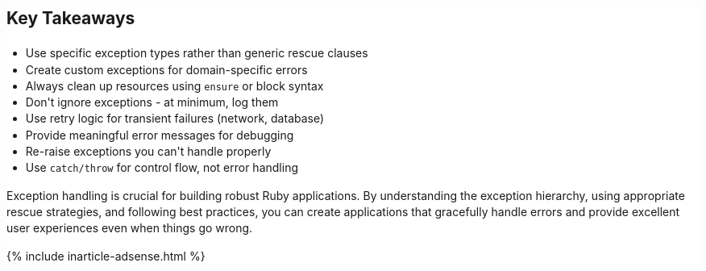 ## Key Takeaways

- Use specific exception types rather than generic rescue clauses
- Create custom exceptions for domain-specific errors
- Always clean up resources using `ensure` or block syntax
- Don't ignore exceptions - at minimum, log them
- Use retry logic for transient failures (network, database)
- Provide meaningful error messages for debugging
- Re-raise exceptions you can't handle properly
- Use `catch/throw` for control flow, not error handling

Exception handling is crucial for building robust Ruby applications. By understanding the exception hierarchy, using appropriate rescue strategies, and following best practices, you can create applications that gracefully handle errors and provide excellent user experiences even when things go wrong.

{% include inarticle-adsense.html %}